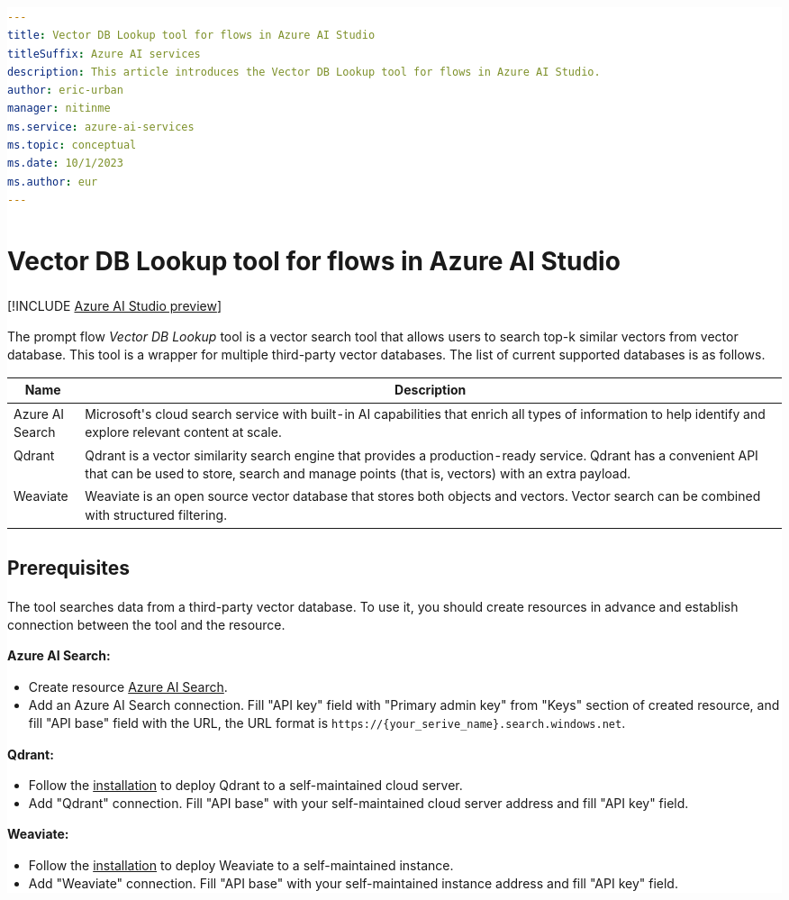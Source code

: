 ```yaml
---
title: Vector DB Lookup tool for flows in Azure AI Studio
titleSuffix: Azure AI services
description: This article introduces the Vector DB Lookup tool for flows in Azure AI Studio.
author: eric-urban
manager: nitinme
ms.service: azure-ai-services
ms.topic: conceptual
ms.date: 10/1/2023
ms.author: eur
---
```


# Vector DB Lookup tool for flows in Azure AI Studio

[!INCLUDE [Azure AI Studio preview](../../includes/preview-ai-studio.md)]

The prompt flow *Vector DB Lookup* tool is a vector search tool that allows users to search top-k similar vectors from vector database. This tool is a wrapper for multiple third-party vector databases. The list of current supported databases is as follows.

| Name | Description |
| --- | --- |
| Azure AI Search | Microsoft's cloud search service with built-in AI capabilities that enrich all types of information to help identify and explore relevant content at scale. |
| Qdrant | Qdrant is a vector similarity search engine that provides a production-ready service. Qdrant has a convenient API that can be used to store, search and manage points (that is, vectors) with an extra payload. |
| Weaviate | Weaviate is an open source vector database that stores both objects and vectors. Vector search can be combined with structured filtering. |

## Prerequisites

The tool searches data from a third-party vector database. To use it, you should create resources in advance and establish connection between the tool and the resource.

**Azure AI Search:**
- Create resource [Azure AI Search](../../../../search/search-create-service-portal.md).
- Add an Azure AI Search connection. Fill "API key" field with "Primary admin key" from "Keys" section of created resource, and fill "API base" field with the URL, the URL format is `https://{your_serive_name}.search.windows.net`.

**Qdrant:**
- Follow the [installation](https://qdrant.tech/documentation/quick-start/) to deploy Qdrant to a self-maintained cloud server.
- Add "Qdrant" connection. Fill "API base" with your self-maintained cloud server address and fill "API key" field.

**Weaviate:**
- Follow the [installation](https://weaviate.io/developers/weaviate/installation) to deploy Weaviate to a self-maintained instance.
- Add "Weaviate" connection. Fill "API base" with your self-maintained instance address and fill "API key" field.
